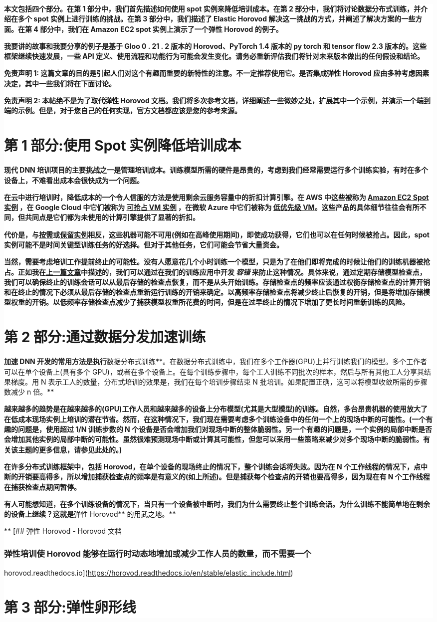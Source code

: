 **本文包括四个部分。在第 1 部分中，我们首先描述如何使用 spot 实例来降低培训成本。在第 2 部分中，我们将讨论数据分布式训练，并介绍在多个 spot 实例上进行训练的挑战。在第 3 部分中，我们描述了 Elastic Horovod 解决这一挑战的方式，并阐述了解决方案的一些方面。在第 4 部分中，我们在 Amazon EC2 spot 实例上演示了一个弹性 Horovod 的例子。**

**我要讲的故事和我要分享的例子是基于 Gloo 0 . 21 . 2 版本的 Horovod、PyTorch 1.4 版本的 py torch 和 tensor flow 2.3 版本的。这些框架继续快速发展，一些 API 定义、使用流程和功能行为可能会发生变化。请务必重新评估我们将针对未来版本做出的任何假设和结论。**

****免责声明 1:** 这篇文章的目的是引起人们对这个有趣而重要的新特性的注意。不一定推荐使用它。是否集成弹性 Horovod 应由多种考虑因素决定，其中一些我们将在下面讨论。**

****免责声明 2:** 本帖绝不是为了取代[弹性 Horovod 文档](https://horovod.readthedocs.io/en/stable/elastic_include.html)。我们将多次参考文档，详细阐述一些微妙之处，扩展其中一个示例，并演示一个端到端的示例。但是，对于您自己的任何实现，官方文档都应该是您的参考来源。**

# **第 1 部分:使用 Spot 实例降低培训成本**

**现代 DNN 培训项目的主要挑战之一是管理培训成本。训练模型所需的硬件是昂贵的，考虑到我们经常需要运行多个训练实验，有时在多个设备上，不难看出成本会很快成为一个问题。**

**在云中进行培训时，降低成本的一个令人信服的方法是使用剩余云服务容量中的折扣计算引擎。在 AWS 中这些被称为 [**Amazon EC2 Spot 实例**](https://aws.amazon.com/ec2/spot/?cards.sort-by=item.additionalFields.startDateTime&cards.sort-order=asc) ，在 Google Cloud 中它们被称为 [**可抢占 VM 实例**](https://cloud.google.com/compute/docs/instances/preemptible) ，在微软 Azure 中它们被称为 [**低优先级 VM**](https://docs.microsoft.com/en-us/azure/batch/batch-low-pri-vms)。这些产品的具体细节往往会有所不同，但共同点是它们都为未使用的计算引擎提供了显著的折扣。**

**代价是，与[按需](https://aws.amazon.com/ec2/pricing/on-demand/)或[保留实例](https://aws.amazon.com/ec2/pricing/reserved-instances/pricing/)相反，这些机器可能不可用(例如在高峰使用期间)，即使成功获得，它们也可以在任何时候被抢占。因此，spot 实例可能不是时间关键型训练任务的好选择。但对于其他任务，它们可能会节省大量资金。**

**当然，需要考虑培训工作提前终止的可能性。没有人愿意花几个小时训练一个模型，只是为了在他们即将完成的时候让他们的训练机器被抢占。正如我在[上一篇文章](/6-development-habits-for-increasing-your-cloud-ml-productivity-becdc41eb289)中描述的，我们可以通过在我们的训练应用中开发 ***容错*** 来防止这种情况。具体来说，通过定期存储模型检查点，我们可以确保终止的训练会话可以从最后存储的检查点恢复，而不是从头开始训练。存储检查点的频率应该通过权衡存储检查点的计算开销和在终止的情况下必须从最后存储的检查点重新运行训练的开销来确定。以高频率存储检查点将减少终止后恢复的开销，但是将增加存储模型权重的开销。以低频率存储检查点减少了捕获模型权重所花费的时间，但是在过早终止的情况下增加了更长时间重新训练的风险。**

# **第 2 部分:通过数据分发加速训练**

**加速 DNN 开发的常用方法是执行**数据分布式训练**。在数据分布式训练中，我们在多个工作器(GPU)上并行训练我们的模型。多个工作者可以在单个设备上(具有多个 GPU)，或者在多个设备上。在每个训练步骤中，每个工人训练不同批次的样本，然后与所有其他工人分享其结果梯度。用 N 表示工人的数量，分布式培训的效果是，我们在每个培训步骤结束 N 批培训。如果配置正确，这可以将模型收敛所需的步骤数减少 n 倍。**

**越来越多的趋势是在越来越多的(GPU)工作人员和越来越多的设备上分布模型(尤其是大型模型)的训练。自然，多台昂贵机器的使用放大了在低成本现场实例上培训的潜在节省。然而，在这种情况下，我们现在需要考虑多个训练设备中的任何一个上的现场中断的可能性。(一个有趣的问题是，使用超过 1/N 训练步数的 N 个设备是否会增加我们对现场中断的整体脆弱性。另一个有趣的问题是，一个实例的局部中断是否会增加其他实例的局部中断的可能性。虽然很难预测现场中断或计算其可能性，但您可以采用一些策略来减少对多个现场中断的脆弱性。有关该主题的更多信息，请参见此处的。)**

**在许多分布式训练框架中，包括 Horovod，在单个设备的现场终止的情况下，整个训练会话将失败。因为在 N 个工作线程的情况下，点中断的开销要高得多，所以增加捕获检查点的频率是有意义的(如上所述)。但是捕获每个检查点的开销也要高得多，因为现在有 N 个工作线程在捕获检查点期间暂停。**

**有人可能想知道，在多个训练设备的情况下，当只有一个设备被中断时，我们为什么需要终止整个训练会话。为什么训练不能简单地在剩余的设备上继续？这就是**弹性 Horovod** 的用武之地。**

**[](https://horovod.readthedocs.io/en/stable/elastic_include.html) [## 弹性 Horovod - Horovod 文档

### 弹性培训使 Horovod 能够在运行时动态地增加或减少工作人员的数量，而不需要一个

horovod.readthedocs.io](https://horovod.readthedocs.io/en/stable/elastic_include.html) 

# 第 3 部分:弹性卵形线
